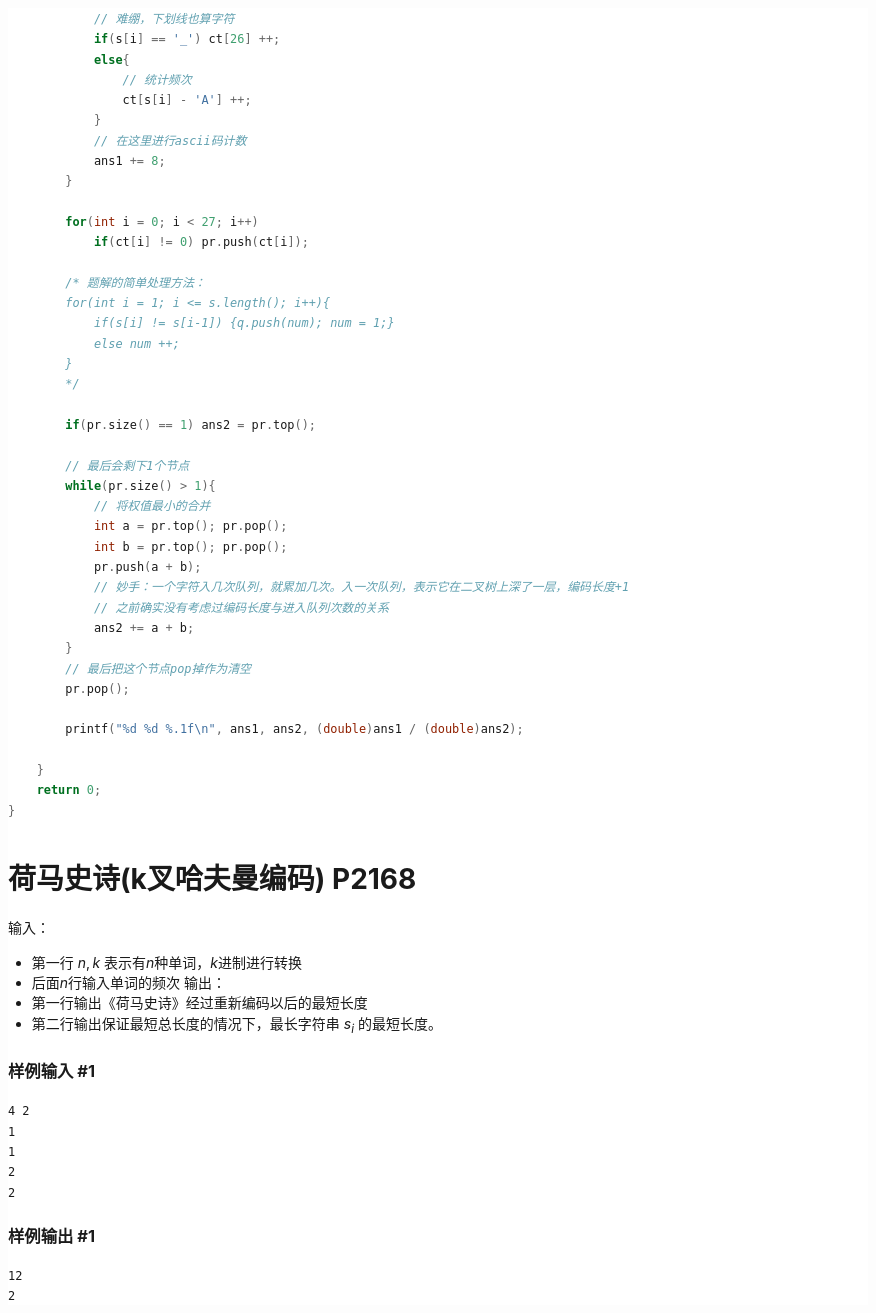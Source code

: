 ```c++
			// 难绷，下划线也算字符
			if(s[i] == '_') ct[26] ++;
			else{
				// 统计频次
				ct[s[i] - 'A'] ++;
			}
			// 在这里进行ascii码计数
			ans1 += 8;
		}
		
		for(int i = 0; i < 27; i++)
			if(ct[i] != 0) pr.push(ct[i]);

		/* 题解的简单处理方法：
		for(int i = 1; i <= s.length(); i++){
			if(s[i] != s[i-1]) {q.push(num); num = 1;}
			else num ++;
		}
		*/
			
		if(pr.size() == 1) ans2 = pr.top();
		
		// 最后会剩下1个节点
		while(pr.size() > 1){
			// 将权值最小的合并
			int a = pr.top(); pr.pop();
			int b = pr.top(); pr.pop();
			pr.push(a + b);
			// 妙手：一个字符入几次队列，就累加几次。入一次队列，表示它在二叉树上深了一层，编码长度+1
			// 之前确实没有考虑过编码长度与进入队列次数的关系
			ans2 += a + b;
		}
		// 最后把这个节点pop掉作为清空
		pr.pop();
		
		printf("%d %d %.1f\n", ans1, ans2, (double)ans1 / (double)ans2);
		
	}
	return 0;
}
```

# 荷马史诗(k叉哈夫曼编码) P2168
输入：
- 第一行 $n, k$ 表示有$n$种单词，$k$进制进行转换
- 后面$n$行输入单词的频次
输出：
- 第一行输出《荷马史诗》经过重新编码以后的最短长度
- 第二行输出保证最短总长度的情况下，最长字符串 $s_i$​ 的最短长度。
### 样例输入 #1
```
4 2
1
1
2
2
```
### 样例输出 #1
```
12
2
```
